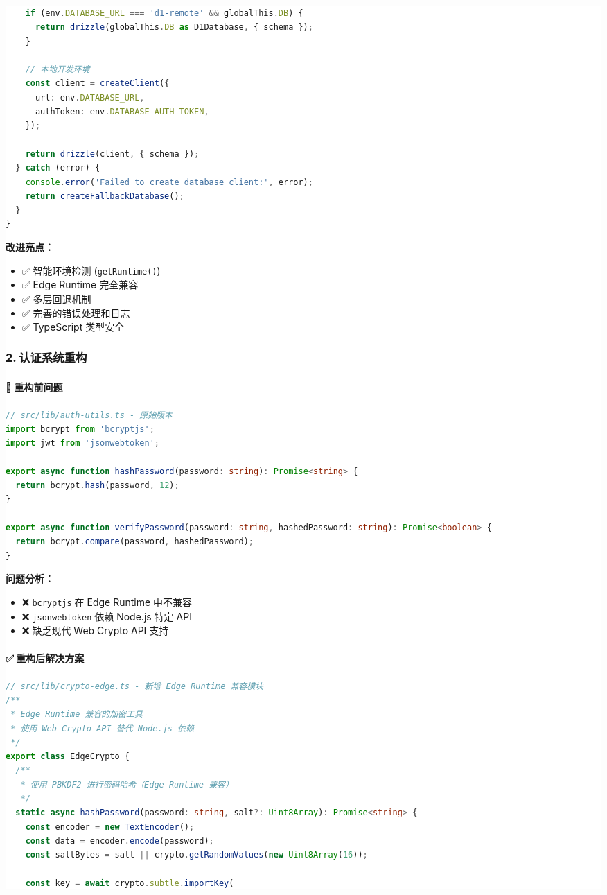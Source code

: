 ```typescript
    if (env.DATABASE_URL === 'd1-remote' && globalThis.DB) {
      return drizzle(globalThis.DB as D1Database, { schema });
    }
    
    // 本地开发环境
    const client = createClient({
      url: env.DATABASE_URL,
      authToken: env.DATABASE_AUTH_TOKEN,
    });
    
    return drizzle(client, { schema });
  } catch (error) {
    console.error('Failed to create database client:', error);
    return createFallbackDatabase();
  }
}
```

**改进亮点：**
- ✅ 智能环境检测 (`getRuntime()`)
- ✅ Edge Runtime 完全兼容
- ✅ 多层回退机制
- ✅ 完善的错误处理和日志
- ✅ TypeScript 类型安全

### 2. 认证系统重构

#### 🔴 重构前问题
```typescript
// src/lib/auth-utils.ts - 原始版本
import bcrypt from 'bcryptjs';
import jwt from 'jsonwebtoken';

export async function hashPassword(password: string): Promise<string> {
  return bcrypt.hash(password, 12);
}

export async function verifyPassword(password: string, hashedPassword: string): Promise<boolean> {
  return bcrypt.compare(password, hashedPassword);
}
```

**问题分析：**
- ❌ `bcryptjs` 在 Edge Runtime 中不兼容
- ❌ `jsonwebtoken` 依赖 Node.js 特定 API
- ❌ 缺乏现代 Web Crypto API 支持

#### ✅ 重构后解决方案
```typescript
// src/lib/crypto-edge.ts - 新增 Edge Runtime 兼容模块
/**
 * Edge Runtime 兼容的加密工具
 * 使用 Web Crypto API 替代 Node.js 依赖
 */
export class EdgeCrypto {
  /**
   * 使用 PBKDF2 进行密码哈希（Edge Runtime 兼容）
   */
  static async hashPassword(password: string, salt?: Uint8Array): Promise<string> {
    const encoder = new TextEncoder();
    const data = encoder.encode(password);
    const saltBytes = salt || crypto.getRandomValues(new Uint8Array(16));
    
    const key = await crypto.subtle.importKey(
```